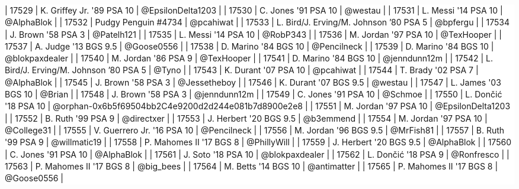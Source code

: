 | 17529 |  K. Griffey Jr. &#039;89 PSA 10 | \@EpsilonDelta1203 |
| 17530 |  C. Jones &#039;91 PSA 10 | \@westau |
| 17531 |  L. Messi &#039;14 PSA 10 | \@AlphaBlok |
| 17532 |  Pudgy Penguin #4734 | \@pcahiwat |
| 17533 |  L. Bird/J. Erving/M. Johnson ’80 PSA 5 | \@bpfergu |
| 17534 |  J. Brown &#039;58 PSA 3 | \@Patelh121 |
| 17535 |  L. Messi &#039;14 PSA 10 | \@RobP343 |
| 17536 |  M. Jordan &#039;97 PSA 10 | \@TexHooper |
| 17537 |  A. Judge &#039;13 BGS 9.5 | \@Goose0556 |
| 17538 |  D. Marino &#039;84 BGS 10 | \@Pencilneck |
| 17539 |  D. Marino &#039;84 BGS 10 | \@blokpaxdealer |
| 17540 |  M. Jordan &#039;86 PSA 9 | \@TexHooper |
| 17541 |  D. Marino &#039;84 BGS 10 | \@jenndunn12m |
| 17542 |  L. Bird/J. Erving/M. Johnson ’80 PSA 5 | \@Tyno |
| 17543 |  K. Durant &#039;07 PSA 10 | \@pcahiwat |
| 17544 |  T. Brady &#039;02 PSA 7 | \@AlphaBlok |
| 17545 |  J. Brown &#039;58 PSA 3 | \@Jessetheboy |
| 17546 |  K. Durant &#039;07 BGS 9.5 | \@westau |
| 17547 |  L. James &#039;03 BGS 10 | \@Brian |
| 17548 |  J. Brown &#039;58 PSA 3 | \@jenndunn12m |
| 17549 |  C. Jones &#039;91 PSA 10 | \@Schmoe |
| 17550 |  L. Dončić &#039;18 PSA 10 | \@orphan-0x6b5f69504bb2C4e9200d2d244e081b7d8900e2e8 |
| 17551 |  M. Jordan &#039;97 PSA 10 | \@EpsilonDelta1203 |
| 17552 |  B. Ruth &#039;99 PSA 9 | \@directxer |
| 17553 |  J. Herbert &#039;20 BGS 9.5 | \@b3emmend |
| 17554 |  M. Jordan &#039;97 PSA 10 | \@College31 |
| 17555 |  V. Guerrero Jr. &#039;16 PSA 10 | \@Pencilneck |
| 17556 |  M. Jordan &#039;96 BGS 9.5 | \@MrFish81 |
| 17557 |  B. Ruth &#039;99 PSA 9 | \@willmatic19 |
| 17558 |  P. Mahomes II &#039;17 BGS 8 | \@PhillyWill |
| 17559 |  J. Herbert &#039;20 BGS 9.5 | \@AlphaBlok |
| 17560 |  C. Jones &#039;91 PSA 10 | \@AlphaBlok |
| 17561 |  J. Soto &#039;18 PSA 10 | \@blokpaxdealer |
| 17562 |  L. Dončić &#039;18 PSA 9 | \@Ronfresco |
| 17563 |  P. Mahomes II &#039;17 BGS 8 | \@big_bees |
| 17564 |  M. Betts &#039;14 BGS 10 | \@antimatter |
| 17565 |  P. Mahomes II &#039;17 BGS 8 | \@Goose0556 |